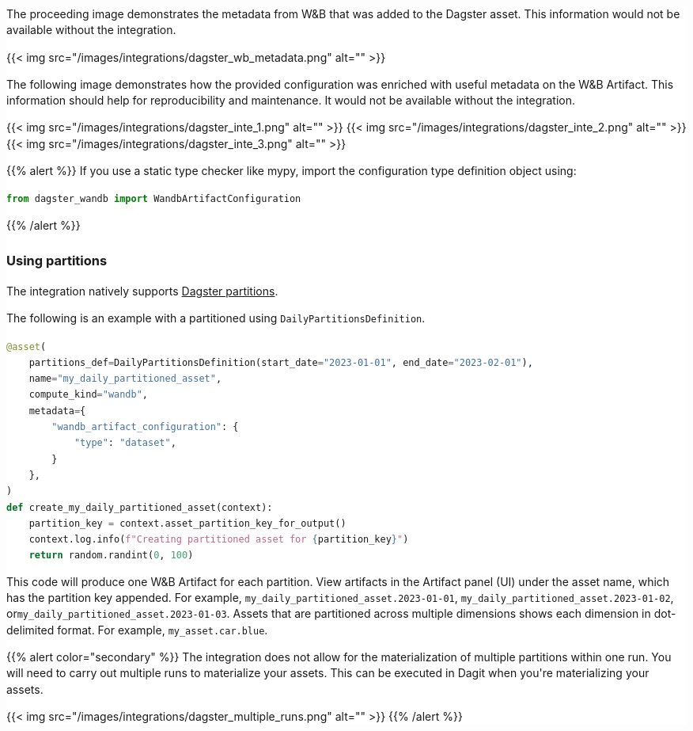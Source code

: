 The proceeding image demonstrates the metadata from W&B that was added to the Dagster asset. This information would not be available without the integration.

{{< img src="/images/integrations/dagster_wb_metadata.png" alt="" >}}

The following image demonstrates how  the provided configuration was enriched with useful metadata on the W&B Artifact. This information should help for reproducibility and maintenance. It would not be available without the integration.

{{< img src="/images/integrations/dagster_inte_1.png" alt="" >}}
{{< img src="/images/integrations/dagster_inte_2.png" alt="" >}}
{{< img src="/images/integrations/dagster_inte_3.png" alt="" >}}


{{% alert %}}
If you use a static type checker like mypy, import the configuration type definition object using: 

```python
from dagster_wandb import WandbArtifactConfiguration
```
{{% /alert %}}

### Using partitions

The integration natively supports [Dagster partitions](https://docs.dagster.io/concepts/partitions-schedules-sensors/partitions).

The following is an example with a partitioned using `DailyPartitionsDefinition`.
```python
@asset(
    partitions_def=DailyPartitionsDefinition(start_date="2023-01-01", end_date="2023-02-01"),
    name="my_daily_partitioned_asset",
    compute_kind="wandb",
    metadata={
        "wandb_artifact_configuration": {
            "type": "dataset",
        }
    },
)
def create_my_daily_partitioned_asset(context):
    partition_key = context.asset_partition_key_for_output()
    context.log.info(f"Creating partitioned asset for {partition_key}")
    return random.randint(0, 100)
```
This code will produce one W&B Artifact for each partition. View artifacts in the Artifact panel (UI) under the asset name, which has the partition key appended. For example, `my_daily_partitioned_asset.2023-01-01`, `my_daily_partitioned_asset.2023-01-02`, or`my_daily_partitioned_asset.2023-01-03`. Assets that are partitioned across multiple dimensions shows each dimension in dot-delimited format. For example, `my_asset.car.blue`.

{{% alert color="secondary" %}}
The integration does not allow for the materialization of multiple partitions within one run. You will need to carry out multiple runs to materialize your assets. This can be executed in Dagit when you're materializing your assets.

{{< img src="/images/integrations/dagster_multiple_runs.png" alt="" >}}
{{% /alert %}}
